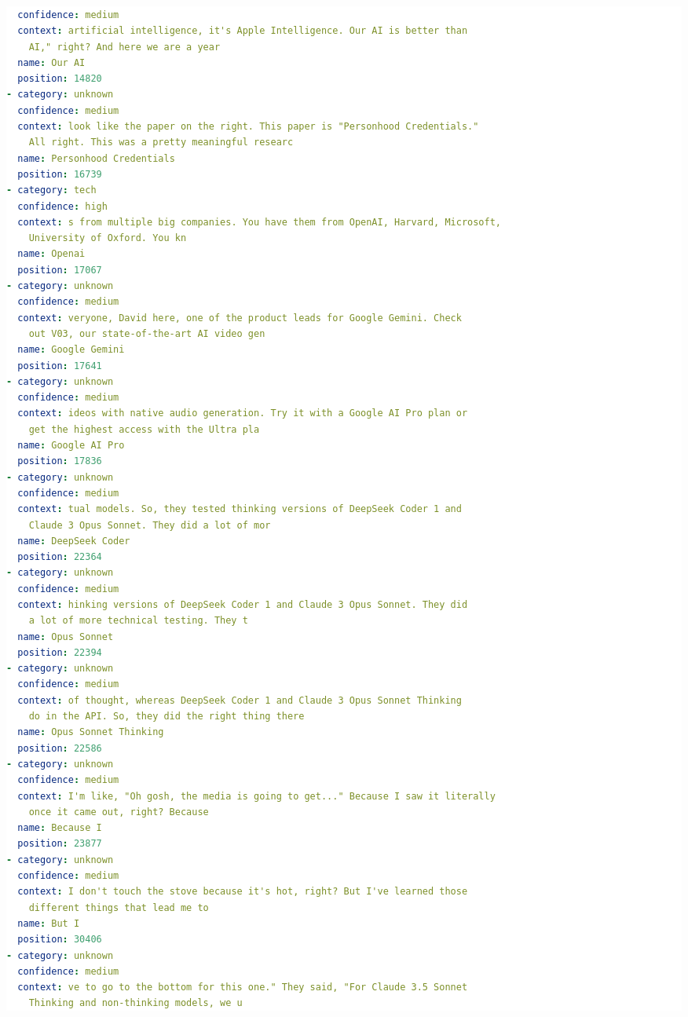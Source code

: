 ```yaml
  confidence: medium
  context: artificial intelligence, it's Apple Intelligence. Our AI is better than
    AI," right? And here we are a year
  name: Our AI
  position: 14820
- category: unknown
  confidence: medium
  context: look like the paper on the right. This paper is "Personhood Credentials."
    All right. This was a pretty meaningful researc
  name: Personhood Credentials
  position: 16739
- category: tech
  confidence: high
  context: s from multiple big companies. You have them from OpenAI, Harvard, Microsoft,
    University of Oxford. You kn
  name: Openai
  position: 17067
- category: unknown
  confidence: medium
  context: veryone, David here, one of the product leads for Google Gemini. Check
    out V03, our state-of-the-art AI video gen
  name: Google Gemini
  position: 17641
- category: unknown
  confidence: medium
  context: ideos with native audio generation. Try it with a Google AI Pro plan or
    get the highest access with the Ultra pla
  name: Google AI Pro
  position: 17836
- category: unknown
  confidence: medium
  context: tual models. So, they tested thinking versions of DeepSeek Coder 1 and
    Claude 3 Opus Sonnet. They did a lot of mor
  name: DeepSeek Coder
  position: 22364
- category: unknown
  confidence: medium
  context: hinking versions of DeepSeek Coder 1 and Claude 3 Opus Sonnet. They did
    a lot of more technical testing. They t
  name: Opus Sonnet
  position: 22394
- category: unknown
  confidence: medium
  context: of thought, whereas DeepSeek Coder 1 and Claude 3 Opus Sonnet Thinking
    do in the API. So, they did the right thing there
  name: Opus Sonnet Thinking
  position: 22586
- category: unknown
  confidence: medium
  context: I'm like, "Oh gosh, the media is going to get..." Because I saw it literally
    once it came out, right? Because
  name: Because I
  position: 23877
- category: unknown
  confidence: medium
  context: I don't touch the stove because it's hot, right? But I've learned those
    different things that lead me to
  name: But I
  position: 30406
- category: unknown
  confidence: medium
  context: ve to go to the bottom for this one." They said, "For Claude 3.5 Sonnet
    Thinking and non-thinking models, we u
```